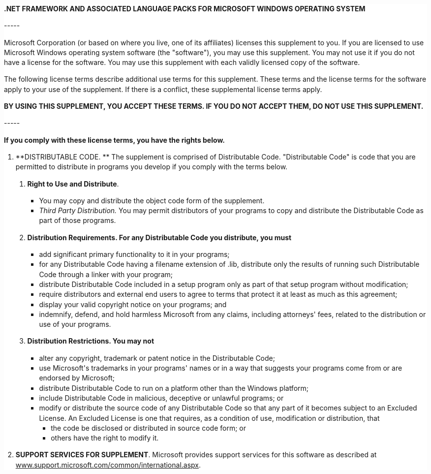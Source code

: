 **\.NET FRAMEWORK AND ASSOCIATED LANGUAGE PACKS FOR MICROSOFT WINDOWS OPERATING SYSTEM**

\-\-\-\-\-

Microsoft Corporation \(or based on where you live, one of its affiliates\) licenses this supplement to you\. If you are licensed to use Microsoft Windows operating system software \(the "software"\), you may use this supplement\. You may not use it if you do not have a license for the software\. You may use this supplement with each validly licensed copy of the software\.

The following license terms describe additional use terms for this supplement\. These terms and the license terms for the software apply to your use of the supplement\. If there is a conflict, these supplemental license terms apply\.

**BY USING THIS SUPPLEMENT, YOU ACCEPT THESE TERMS\. IF YOU DO NOT ACCEPT THEM, DO NOT USE THIS SUPPLEMENT\.**

\-\-\-\-\-

**If you comply with these license terms, you have the rights below\.**

1. **DISTRIBUTABLE CODE\. ** The supplement is comprised of Distributable Code\. "Distributable Code" is code that you are permitted to distribute in programs you develop if you comply with the terms below\.

   1. **Right to Use and Distribute**\.
      + You may copy and distribute the object code form of the supplement\.
      + *Third Party Distribution\.* You may permit distributors of your programs to copy and distribute the Distributable Code as part of those programs\.

   1. **Distribution Requirements\. For any Distributable Code you distribute, you must**
      + add significant primary functionality to it in your programs;
      + for any Distributable Code having a filename extension of \.lib, distribute only the results of running such Distributable Code through a linker with your program;
      + distribute Distributable Code included in a setup program only as part of that setup program without modification; 
      + require distributors and external end users to agree to terms that protect it at least as much as this agreement;
      + display your valid copyright notice on your programs; and
      + indemnify, defend, and hold harmless Microsoft from any claims, including attorneys' fees, related to the distribution or use of your programs\.

   1. **Distribution Restrictions\. You may not**
      + alter any copyright, trademark or patent notice in the Distributable Code;
      + use Microsoft's trademarks in your programs' names or in a way that suggests your programs come from or are endorsed by Microsoft;
      + distribute Distributable Code to run on a platform other than the Windows platform;
      + include Distributable Code in malicious, deceptive or unlawful programs; or
      + modify or distribute the source code of any Distributable Code so that any part of it becomes subject to an Excluded License\. An Excluded License is one that requires, as a condition of use, modification or distribution, that
        + the code be disclosed or distributed in source code form; or
        + others have the right to modify it\.

1. **SUPPORT SERVICES FOR SUPPLEMENT**\. Microsoft provides support services for this software as described at [www\.support\.microsoft\.com/common/international\.aspx](http://www.support.microsoft.com/common/international.aspx)\.
